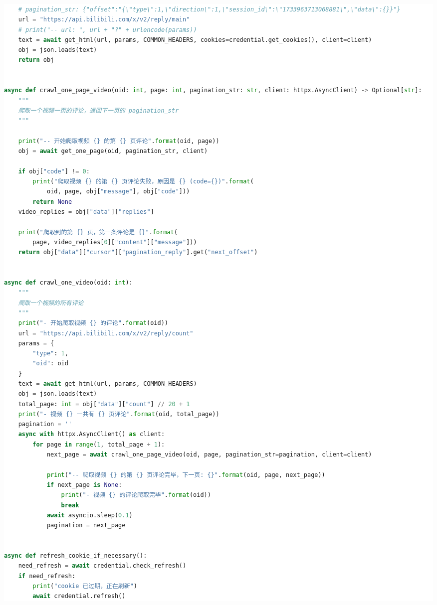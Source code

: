 ```python
    # pagination_str: {"offset":"{\"type\":1,\"direction\":1,\"session_id\":\"1733963713068881\",\"data\":{}}"}
    url = "https://api.bilibili.com/x/v2/reply/main"
    # print("-- url: ", url + "?" + urlencode(params))
    text = await get_html(url, params, COMMON_HEADERS, cookies=credential.get_cookies(), client=client)
    obj = json.loads(text)
    return obj


async def crawl_one_page_video(oid: int, page: int, pagination_str: str, client: httpx.AsyncClient) -> Optional[str]:
    """
    爬取一个视频一页的评论，返回下一页的 pagination_str
    """

    print("-- 开始爬取视频 {} 的第 {} 页评论".format(oid, page))
    obj = await get_one_page(oid, pagination_str, client)

    if obj["code"] != 0:
        print("爬取视频 {} 的第 {} 页评论失败，原因是 {} (code={})".format(
            oid, page, obj["message"], obj["code"]))
        return None
    video_replies = obj["data"]["replies"]

    print("爬取到的第 {} 页，第一条评论是 {}".format(
        page, video_replies[0]["content"]["message"]))
    return obj["data"]["cursor"]["pagination_reply"].get("next_offset")


async def crawl_one_video(oid: int):
    """
    爬取一个视频的所有评论
    """
    print("- 开始爬取视频 {} 的评论".format(oid))
    url = "https://api.bilibili.com/x/v2/reply/count"
    params = {
        "type": 1,
        "oid": oid
    }
    text = await get_html(url, params, COMMON_HEADERS)
    obj = json.loads(text)
    total_page: int = obj["data"]["count"] // 20 + 1
    print("- 视频 {} 一共有 {} 页评论".format(oid, total_page))
    pagination = ''
    async with httpx.AsyncClient() as client:
        for page in range(1, total_page + 1):
            next_page = await crawl_one_page_video(oid, page, pagination_str=pagination, client=client)

            print("-- 爬取视频 {} 的第 {} 页评论完毕，下一页: {}".format(oid, page, next_page))
            if next_page is None:
                print("- 视频 {} 的评论爬取完毕".format(oid))
                break
            await asyncio.sleep(0.1)
            pagination = next_page


async def refresh_cookie_if_necessary():
    need_refresh = await credential.check_refresh()
    if need_refresh:
        print("cookie 已过期，正在刷新")
        await credential.refresh()
```
